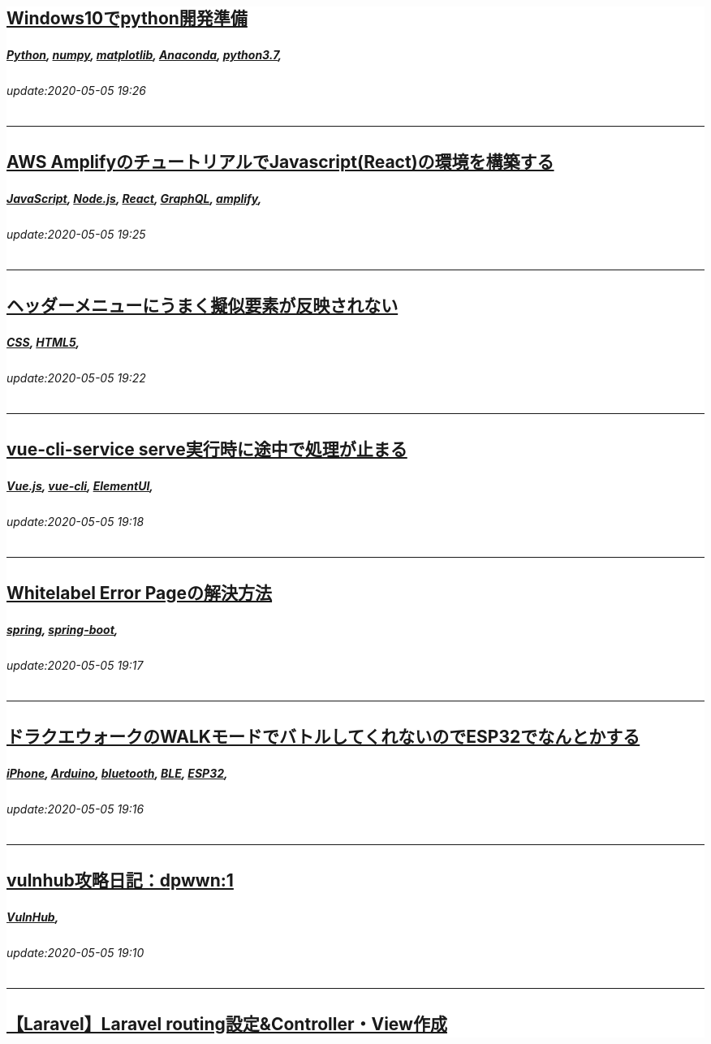 ## [Windows10でpython開発準備](https://qiita.com/hiwasawa/items/2d802b3471d4be1da341)
##### [Python](https://qiita.com/tags/Python), [numpy](https://qiita.com/tags/numpy), [matplotlib](https://qiita.com/tags/matplotlib), [Anaconda](https://qiita.com/tags/Anaconda), [python3.7](https://qiita.com/tags/python3.7), 
###### update:2020-05-05 19:26
---
## [AWS AmplifyのチュートリアルでJavascript(React)の環境を構築する](https://qiita.com/auf/items/98d9ff7a787fffa0fb16)
##### [JavaScript](https://qiita.com/tags/JavaScript), [Node.js](https://qiita.com/tags/Node.js), [React](https://qiita.com/tags/React), [GraphQL](https://qiita.com/tags/GraphQL), [amplify](https://qiita.com/tags/amplify), 
###### update:2020-05-05 19:25
---
## [ヘッダーメニューにうまく擬似要素が反映されない](https://qiita.com/soccer_wccf0205/items/f2053c42d79c8af7d43e)
##### [CSS](https://qiita.com/tags/CSS), [HTML5](https://qiita.com/tags/HTML5), 
###### update:2020-05-05 19:22
---
## [vue-cli-service serve実行時に途中で処理が止まる](https://qiita.com/okunokento/items/d6fd8e15363ae6bd6255)
##### [Vue.js](https://qiita.com/tags/Vue.js), [vue-cli](https://qiita.com/tags/vue-cli), [ElementUI](https://qiita.com/tags/ElementUI), 
###### update:2020-05-05 19:18
---
## [Whitelabel Error Pageの解決方法 ](https://qiita.com/Kue_Lee_Jei/items/2f9e5f321015d7309b65)
##### [spring](https://qiita.com/tags/spring), [spring-boot](https://qiita.com/tags/spring-boot), 
###### update:2020-05-05 19:17
---
## [ドラクエウォークのWALKモードでバトルしてくれないのでESP32でなんとかする](https://qiita.com/nori-dev-akg/items/37fe79eb4bbba7e6e7ad)
##### [iPhone](https://qiita.com/tags/iPhone), [Arduino](https://qiita.com/tags/Arduino), [bluetooth](https://qiita.com/tags/bluetooth), [BLE](https://qiita.com/tags/BLE), [ESP32](https://qiita.com/tags/ESP32), 
###### update:2020-05-05 19:16
---
## [vulnhub攻略日記：dpwwn:1](https://qiita.com/hujir/items/82fada2c3554504a556f)
##### [VulnHub](https://qiita.com/tags/VulnHub), 
###### update:2020-05-05 19:10
---
## [【Laravel】Laravel routing設定&Controller・View作成](https://qiita.com/LingmuSajun/items/d7a3b3de902adc70ce29)